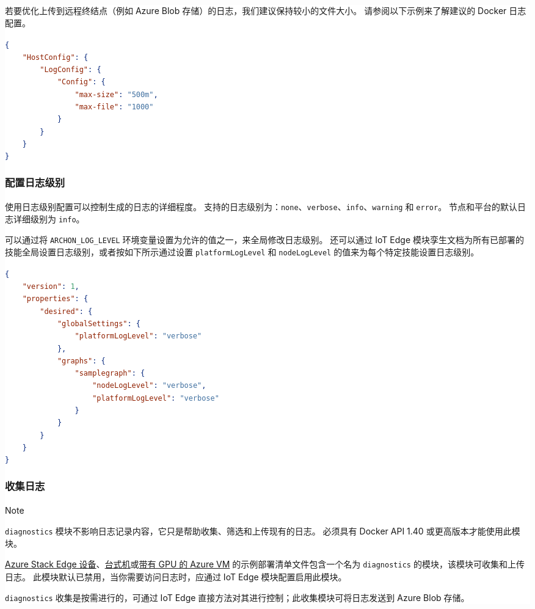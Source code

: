 若要优化上传到远程终结点（例如 Azure Blob 存储）的日志，我们建议保持较小的文件大小。 请参阅以下示例来了解建议的 Docker 日志配置。

```json
{
    "HostConfig": {
        "LogConfig": {
            "Config": {
                "max-size": "500m",
                "max-file": "1000"
            }
        }
    }
}
```

### <a name="configure-the-log-level"></a>配置日志级别

使用日志级别配置可以控制生成的日志的详细程度。 支持的日志级别为：`none`、`verbose`、`info`、`warning` 和 `error`。 节点和平台的默认日志详细级别为 `info`。 

可以通过将 `ARCHON_LOG_LEVEL` 环境变量设置为允许的值之一，来全局修改日志级别。
还可以通过 IoT Edge 模块孪生文档为所有已部署的技能全局设置日志级别，或者按如下所示通过设置 `platformLogLevel` 和 `nodeLogLevel` 的值来为每个特定技能设置日志级别。

```json
{
    "version": 1,
    "properties": {
        "desired": {
            "globalSettings": {
                "platformLogLevel": "verbose"
            },
            "graphs": {
                "samplegraph": {
                    "nodeLogLevel": "verbose",
                    "platformLogLevel": "verbose"
                }
            }
        }
    }
}
```

### <a name="collecting-logs"></a>收集日志

> [!NOTE]
> `diagnostics` 模块不影响日志记录内容，它只是帮助收集、筛选和上传现有的日志。
> 必须具有 Docker API 1.40 或更高版本才能使用此模块。

[Azure Stack Edge 设备](https://go.microsoft.com/fwlink/?linkid=2142179)、[台式机](https://go.microsoft.com/fwlink/?linkid=2152270)或[带有 GPU 的 Azure VM](https://go.microsoft.com/fwlink/?linkid=2152189) 的示例部署清单文件包含一个名为 `diagnostics` 的模块，该模块可收集和上传日志。 此模块默认已禁用，当你需要访问日志时，应通过 IoT Edge 模块配置启用此模块。 

`diagnostics` 收集是按需进行的，可通过 IoT Edge 直接方法对其进行控制；此收集模块可将日志发送到 Azure Blob 存储。
